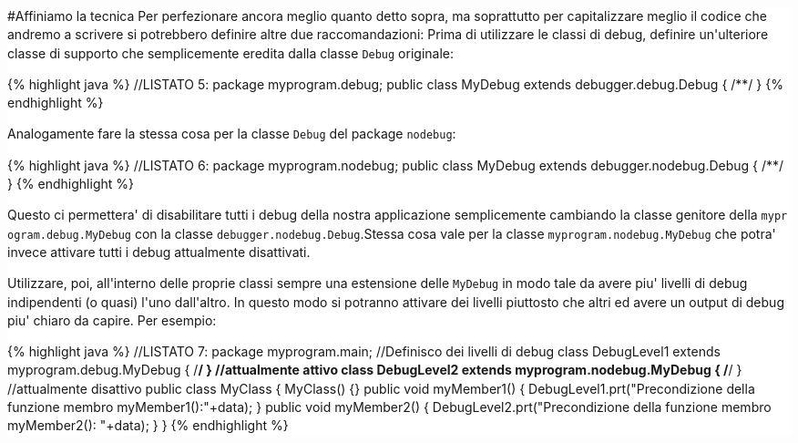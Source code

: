 
#Affiniamo la tecnica
Per perfezionare ancora meglio quanto detto sopra, ma soprattutto per capitalizzare meglio il codice che
andremo a scrivere si potrebbero definire altre due raccomandazioni: Prima di utilizzare le classi di debug,
definire un'ulteriore classe di supporto che semplicemente eredita dalla classe `Debug` originale:

{% highlight java %}
//LISTATO 5: 
package myprogram.debug; 
public class MyDebug extends debugger.debug.Debug {
/**/
}
{% endhighlight %}

Analogamente fare la stessa cosa per la classe `Debug` del package `nodebug`:

{% highlight java %}
//LISTATO 6: 
package myprogram.nodebug; 
public class MyDebug extends debugger.nodebug.Debug { 
/**/
}
{% endhighlight %}

Questo ci permettera' di disabilitare tutti i debug della nostra applicazione semplicemente cambiando la
classe genitore della `myprogram.debug.MyDebug` con la classe `debugger.nodebug.Debug`.Stessa cosa vale per la
classe `myprogram.nodebug.MyDebug` che potra' invece attivare tutti i debug attualmente disattivati.

Utilizzare, poi, all'interno delle proprie classi sempre una estensione delle `MyDebug` in modo tale da avere
piu' livelli di debug indipendenti (o quasi) l'uno dall'altro. In questo modo si potranno attivare dei livelli
piuttosto che altri ed avere un output di debug piu' chiaro da capire. Per esempio:

{% highlight java %}
//LISTATO 7: 
package myprogram.main; 
//Definisco dei livelli di debug class DebugLevel1 extends
myprogram.debug.MyDebug { /**/ } //attualmente attivo 
class DebugLevel2 extends myprogram.nodebug.MyDebug {
/**/
} 
//attualmente disattivo 
public class MyClass { 
MyClass() {} 
   public void myMember1() {
      DebugLevel1.prt("Precondizione della funzione membro myMember1():"+data); 
   } 
   public void myMember2() {
      DebugLevel2.prt("Precondizione della funzione membro myMember2(): "+data); 
   } 
}
{% endhighlight %}
